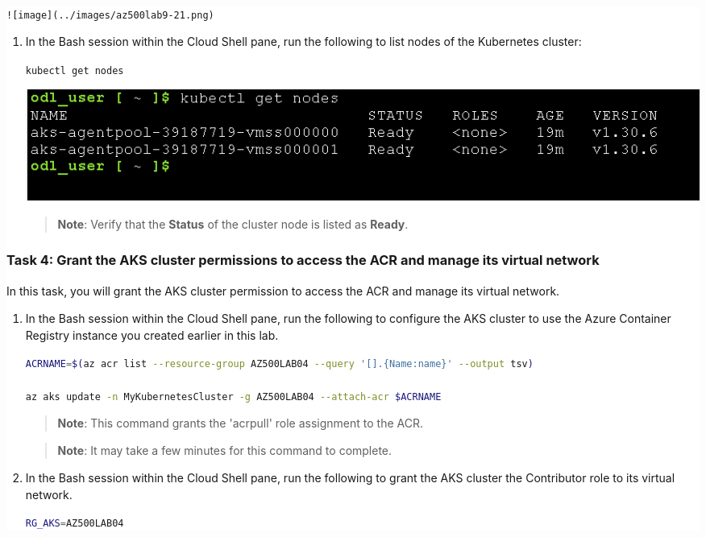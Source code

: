     ![image](../images/az500lab9-21.png)     

1. In the Bash session within the Cloud Shell pane, run the following to list nodes of the Kubernetes cluster: 

    ```sh
    kubectl get nodes
    ```

    ![image](../images/az500lab9-22.png)     

    >**Note**: Verify that the **Status** of the cluster node is listed as **Ready**.

### Task 4: Grant the AKS cluster permissions to access the ACR and manage its virtual network

In this task, you will grant the AKS cluster permission to access the ACR and manage its virtual network. 

1. In the Bash session within the Cloud Shell pane, run the following to configure the AKS cluster to use the Azure Container Registry instance you created earlier in this lab. 

    ```sh
    ACRNAME=$(az acr list --resource-group AZ500LAB04 --query '[].{Name:name}' --output tsv)

    az aks update -n MyKubernetesCluster -g AZ500LAB04 --attach-acr $ACRNAME
    ```

    >**Note**: This command grants the 'acrpull' role assignment to the ACR. 

    >**Note**: It may take a few minutes for this command to complete. 

1. In the Bash session within the Cloud Shell pane, run the following to grant the AKS cluster the Contributor role to its virtual network. 

    ```sh
    RG_AKS=AZ500LAB04
